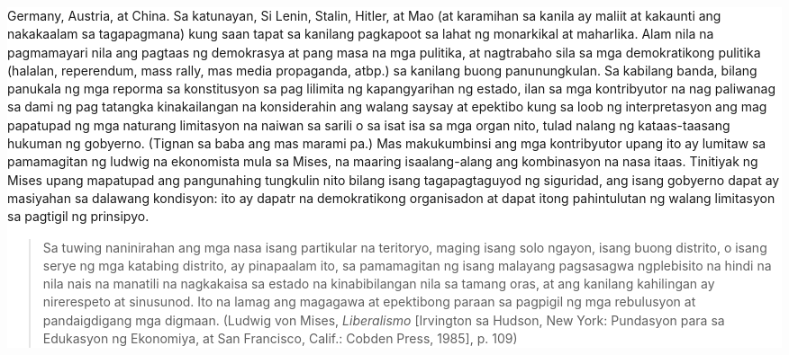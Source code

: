 Germany, Austria, at China. Sa katunayan, Si Lenin, Stalin, Hitler, at Mao (at karamihan sa kanila ay maliit at kakaunti ang nakakaalam sa tagapagmana) kung saan tapat sa kanilang pagkapoot sa lahat ng monarkikal at maharlika. Alam nila na pagmamayari nila ang pagtaas ng demokrasya at pang masa na mga pulitika, at nagtrabaho sila sa mga demokratikong pulitika (halalan, reperendum, mass rally, mas media propaganda, atbp.) sa kanilang buong panunungkulan. Sa kabilang banda, bilang panukala ng mga reporma sa konstitusyon sa pag lilimita ng kapangyarihan ng estado, ilan sa mga kontribyutor na nag paliwanag sa dami ng pag tatangka kinakailangan na konsiderahin ang walang saysay at epektibo kung sa loob ng interpretasyon ang mag papatupad ng mga naturang limitasyon na naiwan sa sarili o sa isat isa sa mga organ nito, tulad nalang ng kataas-taasang hukuman ng gobyerno. (Tignan sa baba ang mas marami pa.) Mas makukumbinsi ang mga kontribyutor upang ito ay lumitaw sa pamamagitan ng ludwig na ekonomista mula sa Mises, na maaring isaalang-alang ang kombinasyon na nasa itaas. Tinitiyak ng Mises upang mapatupad ang pangunahing tungkulin nito bilang isang tagapagtaguyod ng siguridad, ang isang gobyerno dapat ay masiyahan sa dalawang kondisyon: ito ay dapatr na demokratikong organisadon at dapat itong pahintulutan ng walang limitasyon sa pagtigil ng prinsipyo.

> Sa tuwing naninirahan ang mga nasa isang partikular na teritoryo, maging isang solo ngayon, isang buong distrito, o isang serye ng mga katabing distrito, ay pinapaalam ito, sa pamamagitan ng isang malayang pagsasagwa ngplebisito na hindi na nila nais na manatili na nagkakaisa sa estado na kinabibilangan nila sa tamang oras, at ang kanilang kahilingan ay nirerespeto at sinusunod. Ito na lamag ang magagawa at epektibong paraan sa pagpigil ng mga rebulusyon at pandaigdigang mga digmaan. (Ludwig von Mises, *Liberalismo* [Irvington sa Hudson, New York: Pundasyon para sa Edukasyon ng Ekonomiya, at San Francisco, Calif.: Cobden Press, 1985], p. 109)
